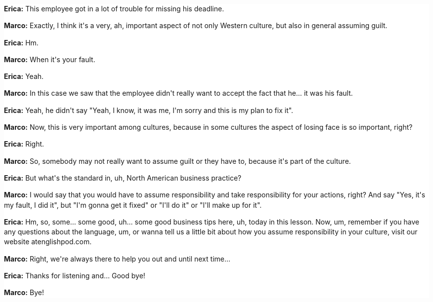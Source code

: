 **Erica:** This employee got in a lot of trouble for missing his deadline. 

**Marco:** Exactly, I think it's a very, ah, important aspect of not only Western culture, but also in general assuming guilt. 

**Erica:** Hm. 

**Marco:** When it's your fault. 

**Erica:** Yeah. 

**Marco:** In this case we saw that the employee didn't really want to accept the fact that he… it was his fault. 

**Erica:** Yeah, he didn't say "Yeah, I know, it was me, I'm sorry and this is my plan to fix it". 

**Marco:** Now, this is very important among cultures, because in some cultures the aspect of losing face is so important, right? 

**Erica:** Right. 

**Marco:** So, somebody may not really want to assume guilt or they have to, because it's part of the culture. 

**Erica:** But what's the standard in, uh, North American business practice? 

**Marco:** I would say that you would have to assume responsibility and take responsibility for your actions, right? And say "Yes, it's my fault, I did it", but "I'm gonna get it fixed" or "I'll do it" or "I'll make up for it". 

**Erica:** Hm, so, some… some good, uh… some good business tips here, uh, today in this lesson. Now, um, remember if you have any questions about the language, um, or wanna tell us a little bit about how you assume responsibility in your culture, visit our website atenglishpod.com. 

**Marco:** Right, we're always there to help you out and until next time… 

**Erica:** Thanks for listening and… Good bye! 

**Marco:** Bye! 

